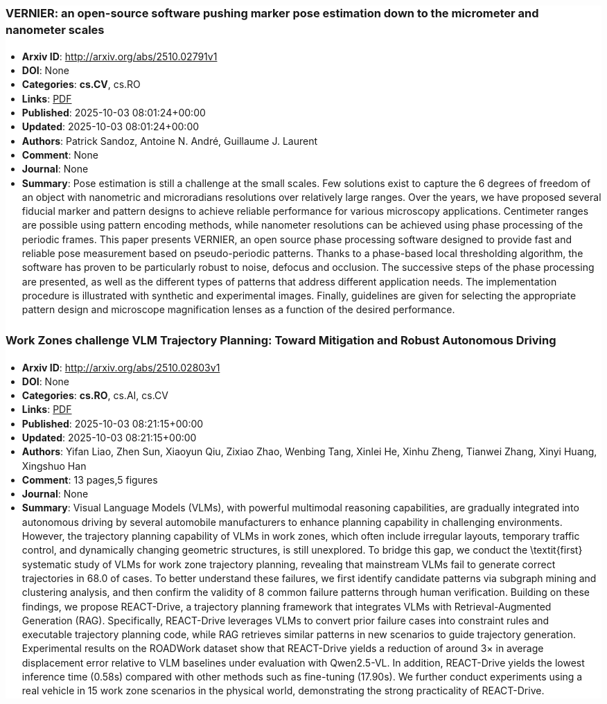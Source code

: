 

### VERNIER: an open-source software pushing marker pose estimation down to the micrometer and nanometer scales
- **Arxiv ID**: http://arxiv.org/abs/2510.02791v1
- **DOI**: None
- **Categories**: **cs.CV**, cs.RO
- **Links**: [PDF](http://arxiv.org/pdf/2510.02791v1)
- **Published**: 2025-10-03 08:01:24+00:00
- **Updated**: 2025-10-03 08:01:24+00:00
- **Authors**: Patrick Sandoz, Antoine N. André, Guillaume J. Laurent
- **Comment**: None
- **Journal**: None
- **Summary**: Pose estimation is still a challenge at the small scales. Few solutions exist to capture the 6 degrees of freedom of an object with nanometric and microradians resolutions over relatively large ranges. Over the years, we have proposed several fiducial marker and pattern designs to achieve reliable performance for various microscopy applications. Centimeter ranges are possible using pattern encoding methods, while nanometer resolutions can be achieved using phase processing of the periodic frames. This paper presents VERNIER, an open source phase processing software designed to provide fast and reliable pose measurement based on pseudo-periodic patterns. Thanks to a phase-based local thresholding algorithm, the software has proven to be particularly robust to noise, defocus and occlusion. The successive steps of the phase processing are presented, as well as the different types of patterns that address different application needs. The implementation procedure is illustrated with synthetic and experimental images. Finally, guidelines are given for selecting the appropriate pattern design and microscope magnification lenses as a function of the desired performance.



### Work Zones challenge VLM Trajectory Planning: Toward Mitigation and Robust Autonomous Driving
- **Arxiv ID**: http://arxiv.org/abs/2510.02803v1
- **DOI**: None
- **Categories**: **cs.RO**, cs.AI, cs.CV
- **Links**: [PDF](http://arxiv.org/pdf/2510.02803v1)
- **Published**: 2025-10-03 08:21:15+00:00
- **Updated**: 2025-10-03 08:21:15+00:00
- **Authors**: Yifan Liao, Zhen Sun, Xiaoyun Qiu, Zixiao Zhao, Wenbing Tang, Xinlei He, Xinhu Zheng, Tianwei Zhang, Xinyi Huang, Xingshuo Han
- **Comment**: 13 pages,5 figures
- **Journal**: None
- **Summary**: Visual Language Models (VLMs), with powerful multimodal reasoning capabilities, are gradually integrated into autonomous driving by several automobile manufacturers to enhance planning capability in challenging environments. However, the trajectory planning capability of VLMs in work zones, which often include irregular layouts, temporary traffic control, and dynamically changing geometric structures, is still unexplored. To bridge this gap, we conduct the \textit{first} systematic study of VLMs for work zone trajectory planning, revealing that mainstream VLMs fail to generate correct trajectories in $68.0%$ of cases. To better understand these failures, we first identify candidate patterns via subgraph mining and clustering analysis, and then confirm the validity of $8$ common failure patterns through human verification. Building on these findings, we propose REACT-Drive, a trajectory planning framework that integrates VLMs with Retrieval-Augmented Generation (RAG). Specifically, REACT-Drive leverages VLMs to convert prior failure cases into constraint rules and executable trajectory planning code, while RAG retrieves similar patterns in new scenarios to guide trajectory generation. Experimental results on the ROADWork dataset show that REACT-Drive yields a reduction of around $3\times$ in average displacement error relative to VLM baselines under evaluation with Qwen2.5-VL. In addition, REACT-Drive yields the lowest inference time ($0.58$s) compared with other methods such as fine-tuning ($17.90$s). We further conduct experiments using a real vehicle in 15 work zone scenarios in the physical world, demonstrating the strong practicality of REACT-Drive.
